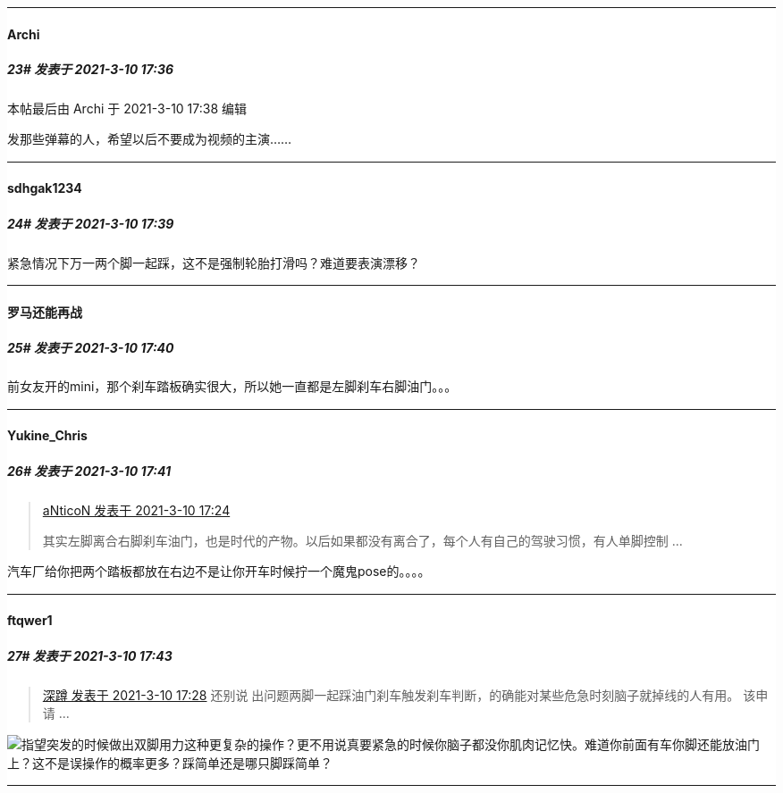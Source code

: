 
*****

####  Archi  
##### 23#       发表于 2021-3-10 17:36


 本帖最后由 Archi 于 2021-3-10 17:38 编辑 

发那些弹幕的人，希望以后不要成为视频的主演……


*****

####  sdhgak1234  
##### 24#       发表于 2021-3-10 17:39


紧急情况下万一两个脚一起踩，这不是强制轮胎打滑吗？难道要表演漂移？


*****

####  罗马还能再战  
##### 25#       发表于 2021-3-10 17:40


前女友开的mini，那个刹车踏板确实很大，所以她一直都是左脚刹车右脚油门。。。


*****

####  Yukine_Chris  
##### 26#       发表于 2021-3-10 17:41


<blockquote><a href="httphttps://bbs.saraba1st.com/2b/forum.php?mod=redirect&amp;goto=findpost&amp;pid=50578416&amp;ptid=1992456" target="_blank">aNticoN 发表于 2021-3-10 17:24</a>

其实左脚离合右脚刹车油门，也是时代的产物。以后如果都没有离合了，每个人有自己的驾驶习惯，有人单脚控制 ...</blockquote>
汽车厂给你把两个踏板都放在右边不是让你开车时候拧一个魔鬼pose的。。。。


*****

####  ftqwer1  
##### 27#       发表于 2021-3-10 17:43


<blockquote><a href="httphttps://bbs.saraba1st.com/2b/forum.php?mod=redirect&amp;goto=findpost&amp;pid=50578461&amp;ptid=1992456" target="_blank">深蹲 发表于 2021-3-10 17:28</a>
还别说
出问题两脚一起踩油门刹车触发刹车判断，的确能对某些危急时刻脑子就掉线的人有用。
该申请 ...</blockquote>
<img src="https://static.saraba1st.com/image/smiley/face2017/037.png" referrerpolicy="no-referrer">指望突发的时候做出双脚用力这种更复杂的操作？更不用说真要紧急的时候你脑子都没你肌肉记忆快。难道你前面有车你脚还能放油门上？这不是误操作的概率更多？踩简单还是哪只脚踩简单？


*****

